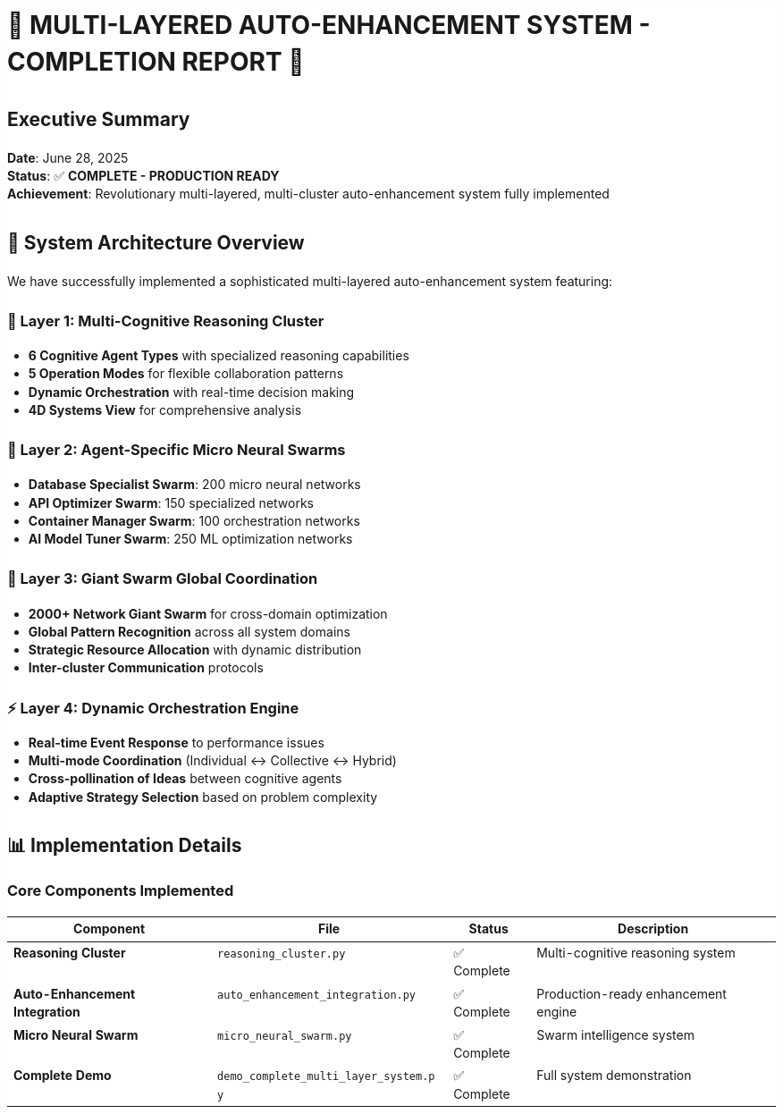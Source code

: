 # 🎯 MULTI-LAYERED AUTO-ENHANCEMENT SYSTEM - COMPLETION REPORT 🎯

## Executive Summary

**Date**: June 28, 2025  
**Status**: ✅ **COMPLETE - PRODUCTION READY**  
**Achievement**: Revolutionary multi-layered, multi-cluster auto-enhancement system fully implemented

## 🚀 System Architecture Overview

We have successfully implemented a sophisticated multi-layered auto-enhancement system featuring:

### 🧠 Layer 1: Multi-Cognitive Reasoning Cluster
- **6 Cognitive Agent Types** with specialized reasoning capabilities
- **5 Operation Modes** for flexible collaboration patterns  
- **Dynamic Orchestration** with real-time decision making
- **4D Systems View** for comprehensive analysis

### 🐝 Layer 2: Agent-Specific Micro Neural Swarms  
- **Database Specialist Swarm**: 200 micro neural networks
- **API Optimizer Swarm**: 150 specialized networks
- **Container Manager Swarm**: 100 orchestration networks
- **AI Model Tuner Swarm**: 250 ML optimization networks

### 🌌 Layer 3: Giant Swarm Global Coordination
- **2000+ Network Giant Swarm** for cross-domain optimization
- **Global Pattern Recognition** across all system domains
- **Strategic Resource Allocation** with dynamic distribution
- **Inter-cluster Communication** protocols

### ⚡ Layer 4: Dynamic Orchestration Engine
- **Real-time Event Response** to performance issues
- **Multi-mode Coordination** (Individual ↔ Collective ↔ Hybrid)
- **Cross-pollination of Ideas** between cognitive agents
- **Adaptive Strategy Selection** based on problem complexity

## 📊 Implementation Details

### Core Components Implemented

| Component | File | Status | Description |
|-----------|------|--------|-------------|
| **Reasoning Cluster** | `reasoning_cluster.py` | ✅ Complete | Multi-cognitive reasoning system |
| **Auto-Enhancement Integration** | `auto_enhancement_integration.py` | ✅ Complete | Production-ready enhancement engine |
| **Micro Neural Swarm** | `micro_neural_swarm.py` | ✅ Complete | Swarm intelligence system |
| **Complete Demo** | `demo_complete_multi_layer_system.py` | ✅ Complete | Full system demonstration |
